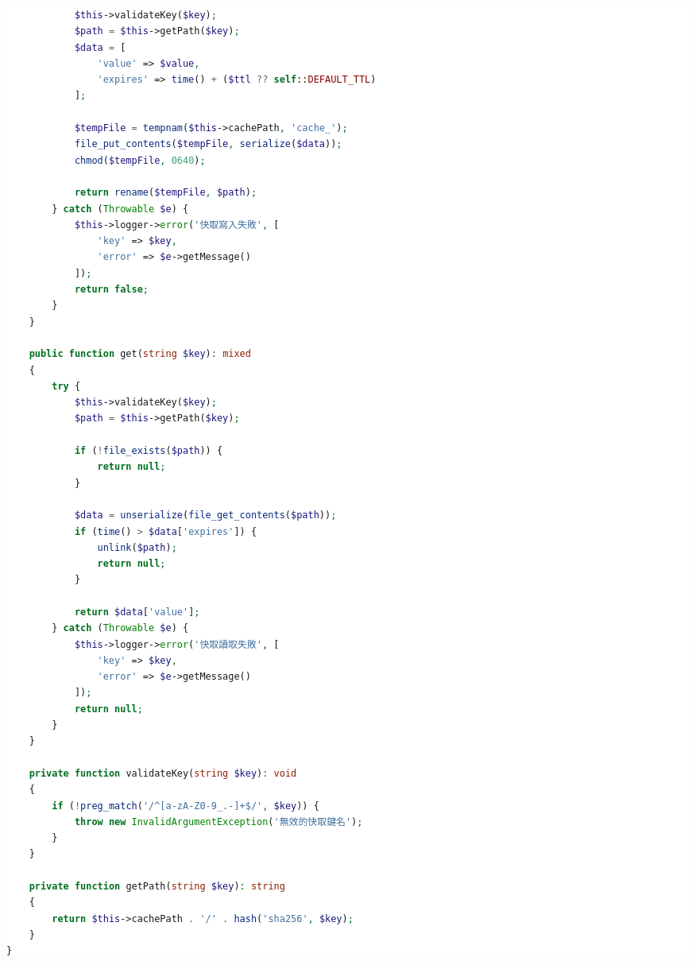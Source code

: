 ```php
            $this->validateKey($key);
            $path = $this->getPath($key);
            $data = [
                'value' => $value,
                'expires' => time() + ($ttl ?? self::DEFAULT_TTL)
            ];
            
            $tempFile = tempnam($this->cachePath, 'cache_');
            file_put_contents($tempFile, serialize($data));
            chmod($tempFile, 0640);
            
            return rename($tempFile, $path);
        } catch (Throwable $e) {
            $this->logger->error('快取寫入失敗', [
                'key' => $key,
                'error' => $e->getMessage()
            ]);
            return false;
        }
    }

    public function get(string $key): mixed
    {
        try {
            $this->validateKey($key);
            $path = $this->getPath($key);
            
            if (!file_exists($path)) {
                return null;
            }

            $data = unserialize(file_get_contents($path));
            if (time() > $data['expires']) {
                unlink($path);
                return null;
            }

            return $data['value'];
        } catch (Throwable $e) {
            $this->logger->error('快取讀取失敗', [
                'key' => $key,
                'error' => $e->getMessage()
            ]);
            return null;
        }
    }

    private function validateKey(string $key): void
    {
        if (!preg_match('/^[a-zA-Z0-9_.-]+$/', $key)) {
            throw new InvalidArgumentException('無效的快取鍵名');
        }
    }

    private function getPath(string $key): string
    {
        return $this->cachePath . '/' . hash('sha256', $key);
    }
}
```
